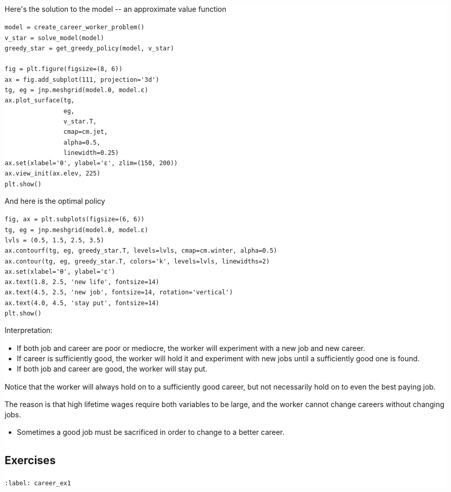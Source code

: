 Here's the solution to the model -- an approximate value function

```{code-cell} ipython3
model = create_career_worker_problem()
v_star = solve_model(model)
greedy_star = get_greedy_policy(model, v_star)

fig = plt.figure(figsize=(8, 6))
ax = fig.add_subplot(111, projection='3d')
tg, eg = jnp.meshgrid(model.θ, model.ε)
ax.plot_surface(tg,
                eg,
                v_star.T,
                cmap=cm.jet,
                alpha=0.5,
                linewidth=0.25)
ax.set(xlabel='θ', ylabel='ε', zlim=(150, 200))
ax.view_init(ax.elev, 225)
plt.show()
```

And here is the optimal policy

```{code-cell} ipython3
fig, ax = plt.subplots(figsize=(6, 6))
tg, eg = jnp.meshgrid(model.θ, model.ε)
lvls = (0.5, 1.5, 2.5, 3.5)
ax.contourf(tg, eg, greedy_star.T, levels=lvls, cmap=cm.winter, alpha=0.5)
ax.contour(tg, eg, greedy_star.T, colors='k', levels=lvls, linewidths=2)
ax.set(xlabel='θ', ylabel='ε')
ax.text(1.8, 2.5, 'new life', fontsize=14)
ax.text(4.5, 2.5, 'new job', fontsize=14, rotation='vertical')
ax.text(4.0, 4.5, 'stay put', fontsize=14)
plt.show()
```

Interpretation:

* If both job and career are poor or mediocre, the worker will experiment with a new job and new career.
* If career is sufficiently good, the worker will hold it and experiment with new jobs until a sufficiently good one is found.
* If both job and career are good, the worker will stay put.

Notice that the worker will always hold on to a sufficiently good career, but not necessarily hold on to even the best paying job.

The reason is that high lifetime wages require both variables to be large, and
the worker cannot change careers without changing jobs.

* Sometimes a good job must be sacrificed in order to change to a better career.

## Exercises

```{exercise-start}
:label: career_ex1
```
